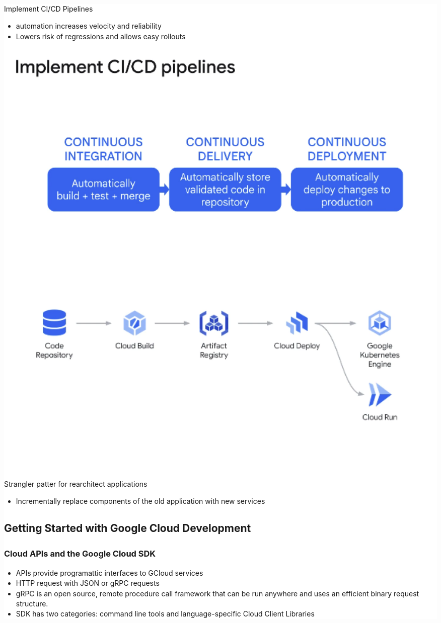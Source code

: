 Implement CI/CD Pipelines
- automation increases velocity and reliability
- Lowers risk of regressions and allows easy rollouts

<img src="../images/CI_CD_CD.png"
     alt="CI_CD_CD.png"
     style="width:100%; margin:auto;" />


<img src="../images/CI_CD_cloud.png"
     alt="CI_CD_cloud.png"
     style="width:100%; margin:auto;" />

Strangler patter for rearchitect applications
- Incrementally replace components of the old application with new services

## Getting Started with Google Cloud Development

### Cloud APIs and the Google Cloud SDK
- APIs provide programattic interfaces to GCloud services
- HTTP request with JSON or gRPC requests
- gRPC is an open source, remote procedure call framework that can be run anywhere and uses an efficient binary request structure.
- SDK has two categories: command line tools and language-specific Cloud Client Libraries
